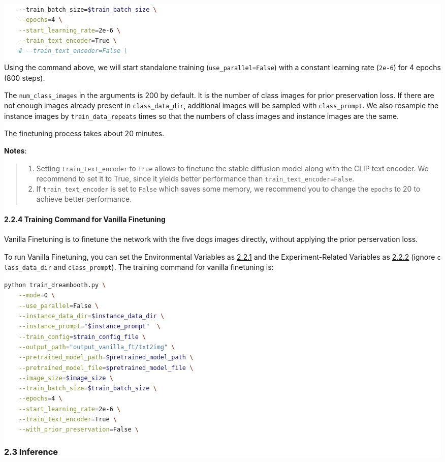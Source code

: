 ```bash
    --train_batch_size=$train_batch_size \
    --epochs=4 \
    --start_learning_rate=2e-6 \
    --train_text_encoder=True \
    # --train_text_encoder=False \
```

Using the command above, we will start standalone training (`use_parallel=False`) with a constant learning rate (`2e-6`) for 4 epochs (800 steps).

The `num_class_images` in the arguments is 200 by default. It is the number of class images for prior preservation loss. If there are not enough images already present in `class_data_dir`, additional images will be sampled with `class_prompt`. We also resample the instance images by `train_data_repeats` times so that the numbers of class images and instance images are the same.

The finetuning process takes about 20 minutes.

**Notes**:
> 1. Setting `train_text_encoder` to `True` allows to finetune the stable diffusion model along with the CLIP text encoder. We recommend to set it to True, since it yields better performance than `train_text_encoder=False`.
> 2. If `train_text_encoder` is set to `False` which saves some memory, we recommend you to change the `epochs` to 20 to achieve better performance.

#### 2.2.4 Training Command for Vanilla Finetuning

Vanilla Finetuning is to finetune the network with the five dogs images directly, without applying the prior perservation loss.

To run Vanilla Finetuning, you can set the Environmental Variables as <a href="#221-environmental-variables">2.2.1</a> and the Experiment-Related Variables as <a href="#222-experiment-related-variables">2.2.2</a> (ignore `class_data_dir` and `class_prompt`). The training command for vanilla finetuning is:

```bash
python train_dreambooth.py \
    --mode=0 \
    --use_parallel=False \
    --instance_data_dir=$instance_data_dir \
    --instance_prompt="$instance_prompt"  \
    --train_config=$train_config_file \
    --output_path="output_vanilla_ft/txt2img" \
    --pretrained_model_path=$pretrained_model_path \
    --pretrained_model_file=$pretrained_model_file \
    --image_size=$image_size \
    --train_batch_size=$train_batch_size \
    --epochs=4 \
    --start_learning_rate=2e-6 \
    --train_text_encoder=True \
    --with_prior_preservation=False \
```

### 2.3 Inference
